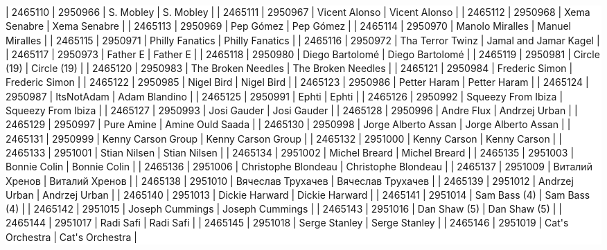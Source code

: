 | 2465110 | 2950966 | S. Mobley | S. Mobley |
| 2465111 | 2950967 | Vicent Alonso | Vicent Alonso |
| 2465112 | 2950968 | Xema Senabre | Xema Senabre |
| 2465113 | 2950969 | Pep Gómez | Pep Gómez |
| 2465114 | 2950970 | Manolo Miralles | Manuel Miralles |
| 2465115 | 2950971 | Philly Fanatics | Philly Fanatics |
| 2465116 | 2950972 | Tha Terror Twinz | Jamal and Jamar Kagel |
| 2465117 | 2950973 | Father E | Father E |
| 2465118 | 2950980 | Diego Bartolomé | Diego Bartolomé |
| 2465119 | 2950981 | Circle (19) | Circle (19) |
| 2465120 | 2950983 | The Broken Needles | The Broken Needles |
| 2465121 | 2950984 | Frederic Simon | Frederic Simon |
| 2465122 | 2950985 | Nigel Bird | Nigel Bird |
| 2465123 | 2950986 | Petter Haram | Petter Haram |
| 2465124 | 2950987 | ItsNotAdam | Adam Blandino |
| 2465125 | 2950991 | Ephti | Ephti |
| 2465126 | 2950992 | Squeezy From Ibiza | Squeezy From Ibiza |
| 2465127 | 2950993 | Josi Gauder | Josi Gauder |
| 2465128 | 2950996 | Andre Flux | Andrzej Urban |
| 2465129 | 2950997 | Pure Amine | Amine Ould Saada |
| 2465130 | 2950998 | Jorge Alberto Assan | Jorge Alberto Assan |
| 2465131 | 2950999 | Kenny Carson Group | Kenny Carson Group |
| 2465132 | 2951000 | Kenny Carson | Kenny Carson |
| 2465133 | 2951001 | Stian Nilsen | Stian Nilsen |
| 2465134 | 2951002 | Michel Breard | Michel Breard |
| 2465135 | 2951003 | Bonnie Colin | Bonnie Colin |
| 2465136 | 2951006 | Christophe Blondeau | Christophe Blondeau |
| 2465137 | 2951009 | Виталий Хренов | Виталий Хренов |
| 2465138 | 2951010 | Вячеслав Трухачев | Вячеслав Трухачев |
| 2465139 | 2951012 | Andrzej Urban | Andrzej Urban |
| 2465140 | 2951013 | Dickie Harward | Dickie Harward |
| 2465141 | 2951014 | Sam Bass (4) | Sam Bass (4) |
| 2465142 | 2951015 | Joseph Cummings | Joseph Cummings |
| 2465143 | 2951016 | Dan Shaw (5) | Dan Shaw (5) |
| 2465144 | 2951017 | Radi Safi | Radi Safi |
| 2465145 | 2951018 | Serge Stanley | Serge Stanley |
| 2465146 | 2951019 | Cat's Orchestra | Cat's Orchestra |